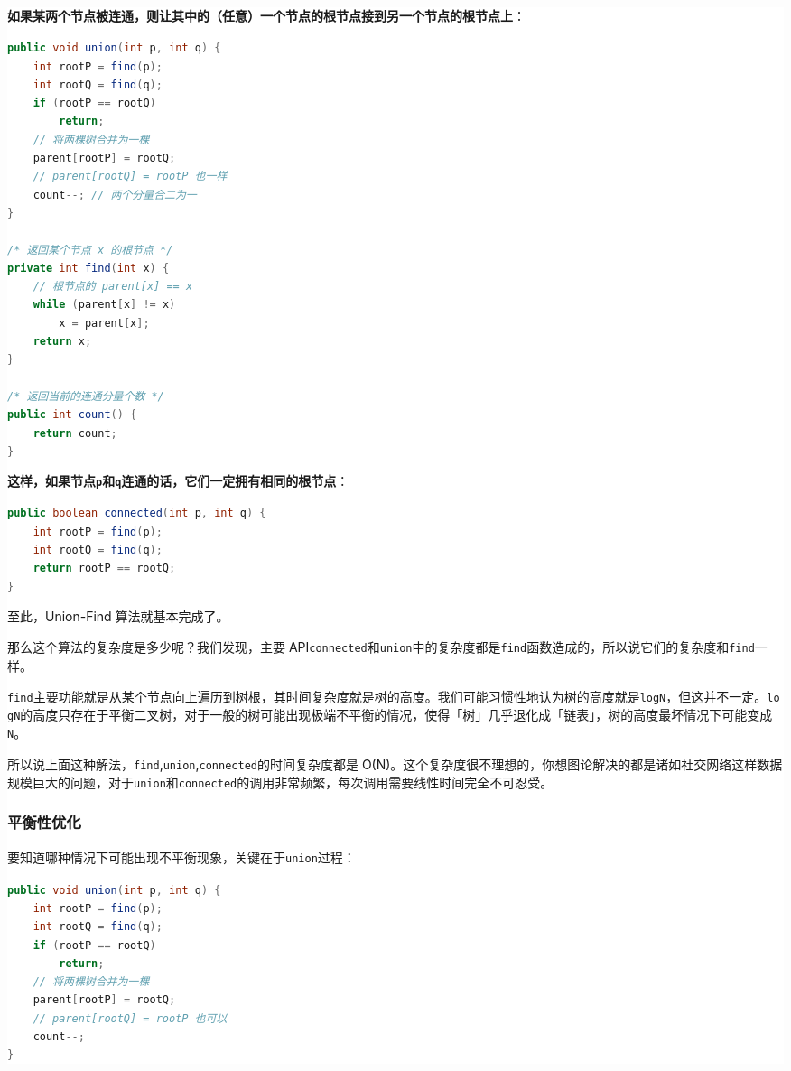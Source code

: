 
**如果某两个节点被连通，则让其中的（任意）一个节点的根节点接到另一个节点的根节点上**：

```java
public void union(int p, int q) {
    int rootP = find(p);
    int rootQ = find(q);
    if (rootP == rootQ)
        return;
    // 将两棵树合并为一棵
    parent[rootP] = rootQ;
    // parent[rootQ] = rootP 也一样
    count--; // 两个分量合二为一
}

/* 返回某个节点 x 的根节点 */
private int find(int x) {
    // 根节点的 parent[x] == x
    while (parent[x] != x)
        x = parent[x];
    return x;
}

/* 返回当前的连通分量个数 */
public int count() { 
    return count;
}
```

**这样，如果节点`p`和`q`连通的话，它们一定拥有相同的根节点**：

```java
public boolean connected(int p, int q) {
    int rootP = find(p);
    int rootQ = find(q);
    return rootP == rootQ;
}
```

至此，Union-Find 算法就基本完成了。

那么这个算法的复杂度是多少呢？我们发现，主要 API`connected`和`union`中的复杂度都是`find`函数造成的，所以说它们的复杂度和`find`一样。

`find`主要功能就是从某个节点向上遍历到树根，其时间复杂度就是树的高度。我们可能习惯性地认为树的高度就是`logN`，但这并不一定。`logN`的高度只存在于平衡二叉树，对于一般的树可能出现极端不平衡的情况，使得「树」几乎退化成「链表」，树的高度最坏情况下可能变成`N`。

所以说上面这种解法，`find`,`union`,`connected`的时间复杂度都是 O(N)。这个复杂度很不理想的，你想图论解决的都是诸如社交网络这样数据规模巨大的问题，对于`union`和`connected`的调用非常频繁，每次调用需要线性时间完全不可忍受。

### 平衡性优化

要知道哪种情况下可能出现不平衡现象，关键在于`union`过程：

```java
public void union(int p, int q) {
    int rootP = find(p);
    int rootQ = find(q);
    if (rootP == rootQ)
        return;
    // 将两棵树合并为一棵
    parent[rootP] = rootQ;
    // parent[rootQ] = rootP 也可以
    count--; 
}
```
